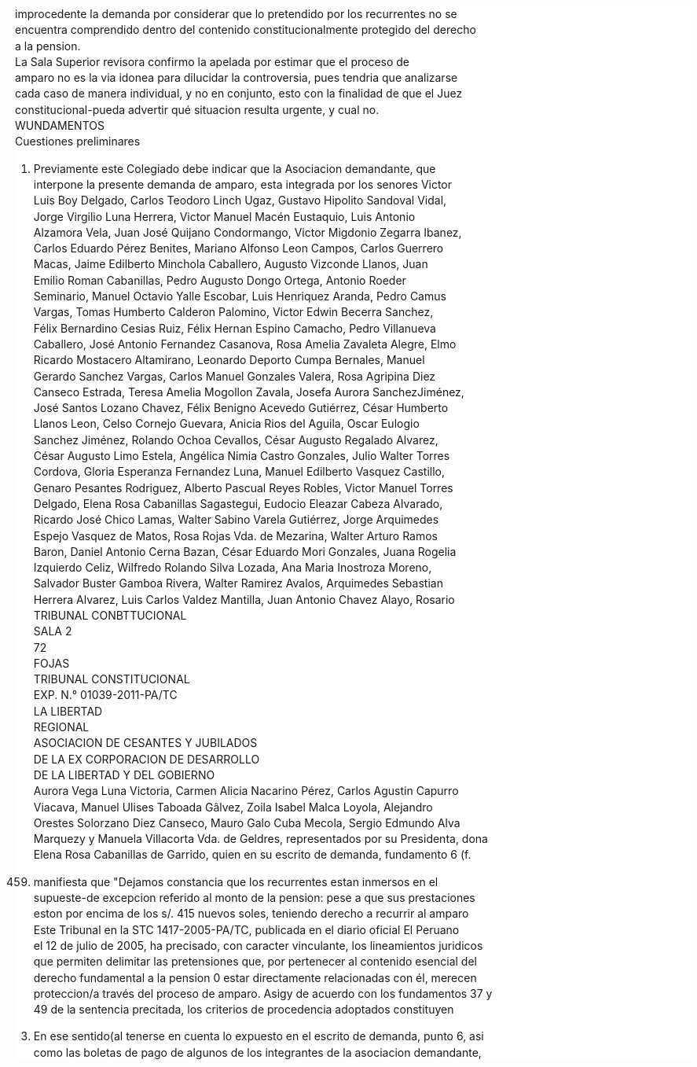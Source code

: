 improcedente la demanda por considerar que lo pretendido por los recurrentes no se  
encuentra comprendido dentro del contenido constitucionalmente protegido del derecho  
a la pension.  
La Sala Superior revisora confirmo la apelada por estimar que el proceso de  
amparo no es la via idonea para dilucidar la controversia, pues tendria que analizarse  
cada caso de manera individual, y no en conjunto, esto con la finalidad de que el Juez  
constitucional-pueda advertir qué situacion resulta urgente, y cual no.  
WUNDAMENTOS  
Cuestiones preliminares  
1. Previamente este Colegiado debe indicar que la Asociacion demandante, que  
interpone la presente demanda de amparo, esta integrada por los senores Victor  
Luis Boy Delgado, Carlos Teodoro Linch Ugaz, Gustavo Hipolito Sandoval Vidal,  
Jorge Virgilio Luna Herrera, Victor Manuel Macén Eustaquio, Luis Antonio  
Alzamora Vela, Juan José Quijano Condormango, Victor Migdonio Zegarra Ibanez,  
Carlos Eduardo Pérez Benites, Mariano Alfonso Leon Campos, Carlos Guerrero  
Macas, Jaime Edilberto Minchola Caballero, Augusto Vizconde Llanos, Juan  
Emilio Roman Cabanillas, Pedro Augusto Dongo Ortega, Antonio Roeder  
Seminario, Manuel Octavio Yalle Escobar, Luis Henriquez Aranda, Pedro Camus  
Vargas, Tomas Humberto Calderon Palomino, Victor Edwin Becerra Sanchez,  
Félix Bernardino Cesias Ruiz, Félix Hernan Espino Camacho, Pedro Villanueva  
Caballero, José Antonio Fernandez Casanova, Rosa Amelia Zavaleta Alegre, Elmo  
Ricardo Mostacero Altamirano, Leonardo Deporto Cumpa Bernales, Manuel  
Gerardo Sanchez Vargas, Carlos Manuel Gonzales Valera, Rosa Agripina Diez  
Canseco Estrada, Teresa Amelia Mogollon Zavala, Josefa Aurora SanchezJiménez,  
José Santos Lozano Chavez, Félix Benigno Acevedo Gutiérrez, César Humberto  
Llanos Leon, Celso Cornejo Guevara, Anicia Rios del Aguila, Oscar Eulogio  
Sanchez Jiménez, Rolando Ochoa Cevallos, César Augusto Regalado Alvarez,  
César Augusto Limo Estela, Angélica Nimia Castro Gonzales, Julio Walter Torres  
Cordova, Gloria Esperanza Fernandez Luna, Manuel Edilberto Vasquez Castillo,  
Genaro Pesantes Rodriguez, Alberto Pascual Reyes Robles, Victor Manuel Torres  
Delgado, Elena Rosa Cabanillas Sagastegui, Eudocio Eleazar Cabeza Alvarado,  
Ricardo José Chico Lamas, Walter Sabino Varela Gutiérrez, Jorge Arquimedes  
Espejo Vasquez de Matos, Rosa Rojas Vda. de Mezarina, Walter Arturo Ramos  
Baron, Daniel Antonio Cerna Bazan, César Eduardo Mori Gonzales, Juana Rogelia  
Izquierdo Celiz, Wilfredo Rolando Silva Lozada, Ana Maria Inostroza Moreno,  
Salvador Buster Gamboa Rivera, Walter Ramirez Avalos, Arquimedes Sebastian  
Herrera Alvarez, Luis Carlos Valdez Mantilla, Juan Antonio Chavez Alayo, Rosario  
TRIBUNAL CONBTTUCIONAL  
SALA 2  
72  
FOJAS  
TRIBUNAL CONSTITUCIONAL  
EXP. N.° 01039-2011-PA/TC  
LA LIBERTAD  
REGIONAL  
ASOCIACION DE CESANTES Y JUBILADOS  
DE LA EX CORPORACION DE DESARROLLO  
DE LA LIBERTAD Y DEL GOBIERNO  
Aurora Vega Luna Victoria, Carmen Alicia Nacarino Pérez, Carlos Agustin Capurro  
Viacava, Manuel Ulises Taboada Gâlvez, Zoila Isabel Malca Loyola, Alejandro  
Orestes Solorzano Diez Canseco, Mauro Galo Cuba Mecola, Sergio Edmundo Alva  
Marquezy y Manuela Villacorta Vda. de Geldres, representados por su Presidenta, dona  
Elena Rosa Cabanillas de Garrido, quien en su escrito de demanda, fundamento 6 (f.  
459) manifiesta que "Dejamos constancia que los recurrentes estan inmersos en el  
supueste-de excepcion referido al monto de la pension: pese a que sus prestaciones  
eston por encima de los s/. 415 nuevos soles, teniendo derecho a recurrir al amparo  
Este Tribunal en la STC 1417-2005-PA/TC, publicada en el diario oficial El Peruano  
el 12 de julio de 2005, ha precisado, con caracter vinculante, los lineamientos juridicos  
que permiten delimitar las pretensiones que, por pertenecer al contenido esencial del  
derecho fundamental a la pension 0 estar directamente relacionadas con él, merecen  
proteccion/a través del proceso de amparo. Asigy de acuerdo con los fundamentos 37 y  
49 de la sentencia precitada, los criterios de procedencia adoptados constituyen  
3. En ese sentido(al tenerse en cuenta lo expuesto en el escrito de demanda, punto 6, asi  
como las boletas de pago de algunos de los integrantes de la asociacion demandante,  